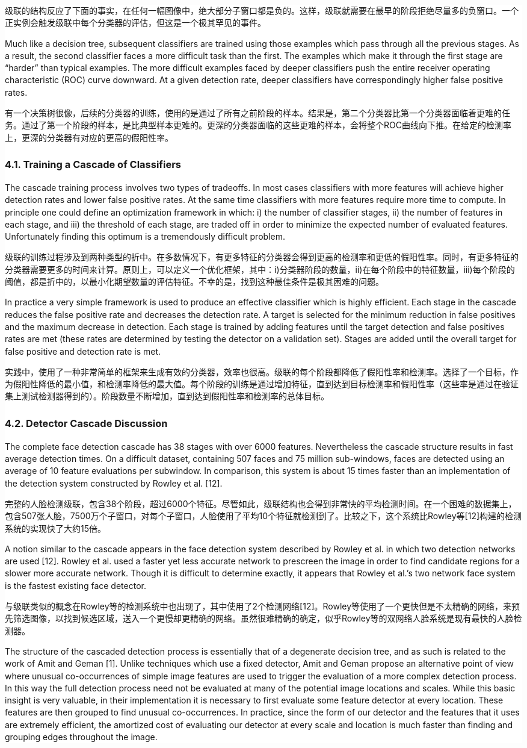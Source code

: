 级联的结构反应了下面的事实，在任何一幅图像中，绝大部分子窗口都是负的。这样，级联就需要在最早的阶段拒绝尽量多的负窗口。一个正实例会触发级联中每个分类器的评估，但这是一个极其罕见的事件。

Much like a decision tree, subsequent classifiers are trained using those examples which pass through all the previous stages. As a result, the second classifier faces a more difficult task than the first. The examples which make it through the first stage are “harder” than typical examples. The more difficult examples faced by deeper classifiers push the entire receiver operating characteristic (ROC) curve downward. At a given detection rate, deeper classifiers have correspondingly higher false positive rates.

有一个决策树很像，后续的分类器的训练，使用的是通过了所有之前阶段的样本。结果是，第二个分类器比第一个分类器面临着更难的任务。通过了第一个阶段的样本，是比典型样本更难的。更深的分类器面临的这些更难的样本，会将整个ROC曲线向下推。在给定的检测率上，更深的分类器有对应的更高的假阳性率。

### 4.1. Training a Cascade of Classifiers

The cascade training process involves two types of tradeoffs. In most cases classifiers with more features will achieve higher detection rates and lower false positive rates. At the same time classifiers with more features require more time to compute. In principle one could define an optimization framework in which: i) the number of classifier stages, ii) the number of features in each stage, and iii) the threshold of each stage, are traded off in order to minimize the expected number of evaluated features. Unfortunately finding this optimum is a tremendously difficult problem.

级联的训练过程涉及到两种类型的折中。在多数情况下，有更多特征的分类器会得到更高的检测率和更低的假阳性率。同时，有更多特征的分类器需要更多的时间来计算。原则上，可以定义一个优化框架，其中：i)分类器阶段的数量，ii)在每个阶段中的特征数量，iii)每个阶段的阈值，都是折中的，以最小化期望数量的评估特征。不幸的是，找到这种最佳条件是极其困难的问题。

In practice a very simple framework is used to produce an effective classifier which is highly efficient. Each stage in the cascade reduces the false positive rate and decreases the detection rate. A target is selected for the minimum reduction in false positives and the maximum decrease in detection. Each stage is trained by adding features until the target detection and false positives rates are met (these rates are determined by testing the detector on a validation set). Stages are added until the overall target for false positive and detection rate is met.

实践中，使用了一种非常简单的框架来生成有效的分类器，效率也很高。级联的每个阶段都降低了假阳性率和检测率。选择了一个目标，作为假阳性降低的最小值，和检测率降低的最大值。每个阶段的训练是通过增加特征，直到达到目标检测率和假阳性率（这些率是通过在验证集上测试检测器得到的）。阶段数量不断增加，直到达到假阳性率和检测率的总体目标。

### 4.2. Detector Cascade Discussion

The complete face detection cascade has 38 stages with over 6000 features. Nevertheless the cascade structure results in fast average detection times. On a difficult dataset, containing 507 faces and 75 million sub-windows, faces are detected using an average of 10 feature evaluations per subwindow. In comparison, this system is about 15 times faster than an implementation of the detection system constructed by Rowley et al. [12].

完整的人脸检测级联，包含38个阶段，超过6000个特征。尽管如此，级联结构也会得到非常快的平均检测时间。在一个困难的数据集上，包含507张人脸，7500万个子窗口，对每个子窗口，人脸使用了平均10个特征就检测到了。比较之下，这个系统比Rowley等[12]构建的检测系统的实现快了大约15倍。

A notion similar to the cascade appears in the face detection system described by Rowley et al. in which two detection networks are used [12]. Rowley et al. used a faster yet less accurate network to prescreen the image in order to find candidate regions for a slower more accurate network. Though it is difficult to determine exactly, it appears that Rowley et al.’s two network face system is the fastest existing face detector.

与级联类似的概念在Rowley等的检测系统中也出现了，其中使用了2个检测网络[12]。Rowley等使用了一个更快但是不太精确的网络，来预先筛选图像，以找到候选区域，送入一个更慢却更精确的网络。虽然很难精确的确定，似乎Rowley等的双网络人脸系统是现有最快的人脸检测器。

The structure of the cascaded detection process is essentially that of a degenerate decision tree, and as such is related to the work of Amit and Geman [1]. Unlike techniques which use a fixed detector, Amit and Geman propose an alternative point of view where unusual co-occurrences of simple image features are used to trigger the evaluation of a more complex detection process. In this way the full detection process need not be evaluated at many of the potential image locations and scales. While this basic insight is very valuable, in their implementation it is necessary to first evaluate some feature detector at every location. These features are then grouped to find unusual co-occurrences. In practice, since the form of our detector and the features that it uses are extremely efficient, the amortized cost of evaluating our detector at every scale and location is much faster than finding and grouping edges throughout the image.
